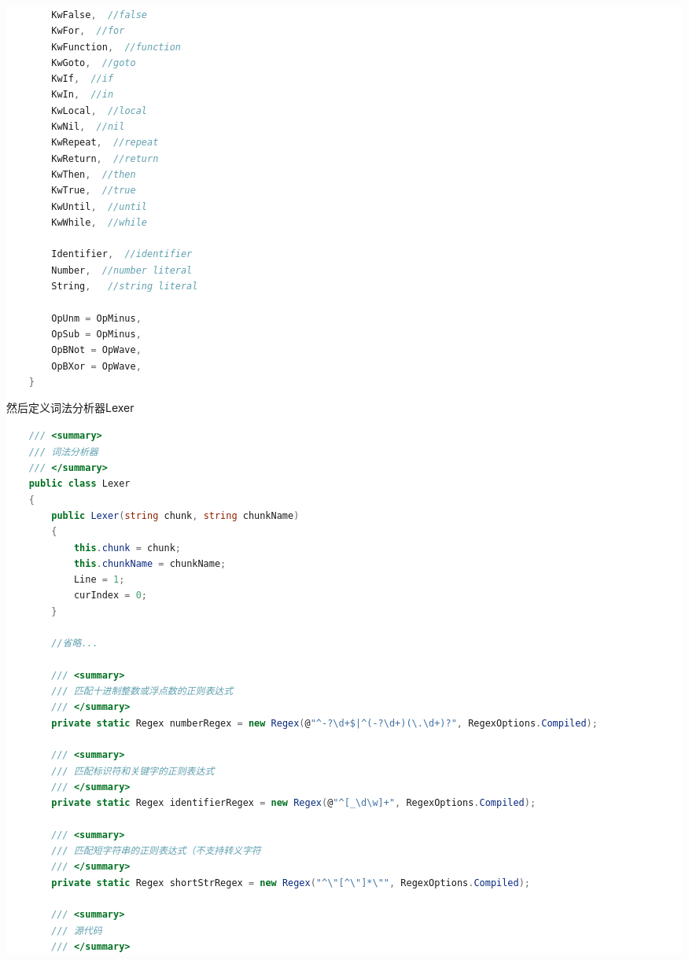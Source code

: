 ```csharp
        KwFalse,  //false
        KwFor,  //for
        KwFunction,  //function
        KwGoto,  //goto
        KwIf,  //if
        KwIn,  //in
        KwLocal,  //local
        KwNil,  //nil
        KwRepeat,  //repeat
        KwReturn,  //return
        KwThen,  //then
        KwTrue,  //true
        KwUntil,  //until
        KwWhile,  //while

        Identifier,  //identifier
        Number,  //number literal
        String,   //string literal

        OpUnm = OpMinus,
        OpSub = OpMinus,
        OpBNot = OpWave,
        OpBXor = OpWave,
    }
```



然后定义词法分析器Lexer

```csharp
	/// <summary>
    /// 词法分析器
    /// </summary>
    public class Lexer
    {
        public Lexer(string chunk, string chunkName)
        {
            this.chunk = chunk;
            this.chunkName = chunkName;
            Line = 1;
            curIndex = 0;
        }

       	//省略...

        /// <summary>
        /// 匹配十进制整数或浮点数的正则表达式
        /// </summary>
        private static Regex numberRegex = new Regex(@"^-?\d+$|^(-?\d+)(\.\d+)?", RegexOptions.Compiled);

        /// <summary>
        /// 匹配标识符和关键字的正则表达式
        /// </summary>
        private static Regex identifierRegex = new Regex(@"^[_\d\w]+", RegexOptions.Compiled);

        /// <summary>
        /// 匹配短字符串的正则表达式（不支持转义字符
        /// </summary>
        private static Regex shortStrRegex = new Regex("^\"[^\"]*\"", RegexOptions.Compiled);

        /// <summary>
        /// 源代码
        /// </summary>
```